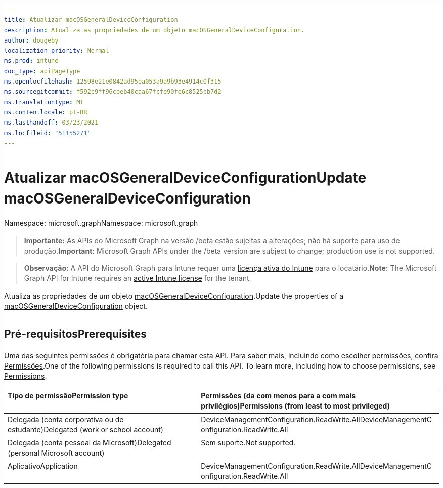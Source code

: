 ```yaml
---
title: Atualizar macOSGeneralDeviceConfiguration
description: Atualiza as propriedades de um objeto macOSGeneralDeviceConfiguration.
author: dougeby
localization_priority: Normal
ms.prod: intune
doc_type: apiPageType
ms.openlocfilehash: 12598e21e0842ad95ea053a9a9b93e4914c0f315
ms.sourcegitcommit: f592c9ff96ceeb40caa67fcfe90fe6c8525cb7d2
ms.translationtype: MT
ms.contentlocale: pt-BR
ms.lasthandoff: 03/23/2021
ms.locfileid: "51155271"
---
```

# <a name="update-macosgeneraldeviceconfiguration"></a><span data-ttu-id="33792-103">Atualizar macOSGeneralDeviceConfiguration</span><span class="sxs-lookup"><span data-stu-id="33792-103">Update macOSGeneralDeviceConfiguration</span></span>

<span data-ttu-id="33792-104">Namespace: microsoft.graph</span><span class="sxs-lookup"><span data-stu-id="33792-104">Namespace: microsoft.graph</span></span>

> <span data-ttu-id="33792-105">**Importante:** As APIs do Microsoft Graph na versão /beta estão sujeitas a alterações; não há suporte para uso de produção.</span><span class="sxs-lookup"><span data-stu-id="33792-105">**Important:** Microsoft Graph APIs under the /beta version are subject to change; production use is not supported.</span></span>

> <span data-ttu-id="33792-106">**Observação:** A API do Microsoft Graph para Intune requer uma [licença ativa do Intune](https://go.microsoft.com/fwlink/?linkid=839381) para o locatário.</span><span class="sxs-lookup"><span data-stu-id="33792-106">**Note:** The Microsoft Graph API for Intune requires an [active Intune license](https://go.microsoft.com/fwlink/?linkid=839381) for the tenant.</span></span>

<span data-ttu-id="33792-107">Atualiza as propriedades de um objeto [macOSGeneralDeviceConfiguration](../resources/intune-deviceconfig-macosgeneraldeviceconfiguration.md).</span><span class="sxs-lookup"><span data-stu-id="33792-107">Update the properties of a [macOSGeneralDeviceConfiguration](../resources/intune-deviceconfig-macosgeneraldeviceconfiguration.md) object.</span></span>

## <a name="prerequisites"></a><span data-ttu-id="33792-108">Pré-requisitos</span><span class="sxs-lookup"><span data-stu-id="33792-108">Prerequisites</span></span>
<span data-ttu-id="33792-p101">Uma das seguintes permissões é obrigatória para chamar esta API. Para saber mais, incluindo como escolher permissões, confira [Permissões](/graph/permissions-reference).</span><span class="sxs-lookup"><span data-stu-id="33792-p101">One of the following permissions is required to call this API. To learn more, including how to choose permissions, see [Permissions](/graph/permissions-reference).</span></span>

|<span data-ttu-id="33792-111">Tipo de permissão</span><span class="sxs-lookup"><span data-stu-id="33792-111">Permission type</span></span>|<span data-ttu-id="33792-112">Permissões (da com menos para a com mais privilégios)</span><span class="sxs-lookup"><span data-stu-id="33792-112">Permissions (from least to most privileged)</span></span>|
|:---|:---|
|<span data-ttu-id="33792-113">Delegada (conta corporativa ou de estudante)</span><span class="sxs-lookup"><span data-stu-id="33792-113">Delegated (work or school account)</span></span>|<span data-ttu-id="33792-114">DeviceManagementConfiguration.ReadWrite.All</span><span class="sxs-lookup"><span data-stu-id="33792-114">DeviceManagementConfiguration.ReadWrite.All</span></span>|
|<span data-ttu-id="33792-115">Delegada (conta pessoal da Microsoft)</span><span class="sxs-lookup"><span data-stu-id="33792-115">Delegated (personal Microsoft account)</span></span>|<span data-ttu-id="33792-116">Sem suporte.</span><span class="sxs-lookup"><span data-stu-id="33792-116">Not supported.</span></span>|
|<span data-ttu-id="33792-117">Aplicativo</span><span class="sxs-lookup"><span data-stu-id="33792-117">Application</span></span>|<span data-ttu-id="33792-118">DeviceManagementConfiguration.ReadWrite.All</span><span class="sxs-lookup"><span data-stu-id="33792-118">DeviceManagementConfiguration.ReadWrite.All</span></span>|
